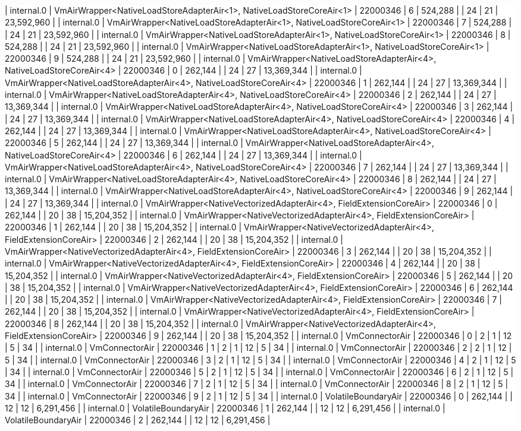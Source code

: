 | internal.0 | VmAirWrapper<NativeLoadStoreAdapterAir<1>, NativeLoadStoreCoreAir<1> | 22000346 | 6 | 524,288 |  | 24 | 21 | 23,592,960 | 
| internal.0 | VmAirWrapper<NativeLoadStoreAdapterAir<1>, NativeLoadStoreCoreAir<1> | 22000346 | 7 | 524,288 |  | 24 | 21 | 23,592,960 | 
| internal.0 | VmAirWrapper<NativeLoadStoreAdapterAir<1>, NativeLoadStoreCoreAir<1> | 22000346 | 8 | 524,288 |  | 24 | 21 | 23,592,960 | 
| internal.0 | VmAirWrapper<NativeLoadStoreAdapterAir<1>, NativeLoadStoreCoreAir<1> | 22000346 | 9 | 524,288 |  | 24 | 21 | 23,592,960 | 
| internal.0 | VmAirWrapper<NativeLoadStoreAdapterAir<4>, NativeLoadStoreCoreAir<4> | 22000346 | 0 | 262,144 |  | 24 | 27 | 13,369,344 | 
| internal.0 | VmAirWrapper<NativeLoadStoreAdapterAir<4>, NativeLoadStoreCoreAir<4> | 22000346 | 1 | 262,144 |  | 24 | 27 | 13,369,344 | 
| internal.0 | VmAirWrapper<NativeLoadStoreAdapterAir<4>, NativeLoadStoreCoreAir<4> | 22000346 | 2 | 262,144 |  | 24 | 27 | 13,369,344 | 
| internal.0 | VmAirWrapper<NativeLoadStoreAdapterAir<4>, NativeLoadStoreCoreAir<4> | 22000346 | 3 | 262,144 |  | 24 | 27 | 13,369,344 | 
| internal.0 | VmAirWrapper<NativeLoadStoreAdapterAir<4>, NativeLoadStoreCoreAir<4> | 22000346 | 4 | 262,144 |  | 24 | 27 | 13,369,344 | 
| internal.0 | VmAirWrapper<NativeLoadStoreAdapterAir<4>, NativeLoadStoreCoreAir<4> | 22000346 | 5 | 262,144 |  | 24 | 27 | 13,369,344 | 
| internal.0 | VmAirWrapper<NativeLoadStoreAdapterAir<4>, NativeLoadStoreCoreAir<4> | 22000346 | 6 | 262,144 |  | 24 | 27 | 13,369,344 | 
| internal.0 | VmAirWrapper<NativeLoadStoreAdapterAir<4>, NativeLoadStoreCoreAir<4> | 22000346 | 7 | 262,144 |  | 24 | 27 | 13,369,344 | 
| internal.0 | VmAirWrapper<NativeLoadStoreAdapterAir<4>, NativeLoadStoreCoreAir<4> | 22000346 | 8 | 262,144 |  | 24 | 27 | 13,369,344 | 
| internal.0 | VmAirWrapper<NativeLoadStoreAdapterAir<4>, NativeLoadStoreCoreAir<4> | 22000346 | 9 | 262,144 |  | 24 | 27 | 13,369,344 | 
| internal.0 | VmAirWrapper<NativeVectorizedAdapterAir<4>, FieldExtensionCoreAir> | 22000346 | 0 | 262,144 |  | 20 | 38 | 15,204,352 | 
| internal.0 | VmAirWrapper<NativeVectorizedAdapterAir<4>, FieldExtensionCoreAir> | 22000346 | 1 | 262,144 |  | 20 | 38 | 15,204,352 | 
| internal.0 | VmAirWrapper<NativeVectorizedAdapterAir<4>, FieldExtensionCoreAir> | 22000346 | 2 | 262,144 |  | 20 | 38 | 15,204,352 | 
| internal.0 | VmAirWrapper<NativeVectorizedAdapterAir<4>, FieldExtensionCoreAir> | 22000346 | 3 | 262,144 |  | 20 | 38 | 15,204,352 | 
| internal.0 | VmAirWrapper<NativeVectorizedAdapterAir<4>, FieldExtensionCoreAir> | 22000346 | 4 | 262,144 |  | 20 | 38 | 15,204,352 | 
| internal.0 | VmAirWrapper<NativeVectorizedAdapterAir<4>, FieldExtensionCoreAir> | 22000346 | 5 | 262,144 |  | 20 | 38 | 15,204,352 | 
| internal.0 | VmAirWrapper<NativeVectorizedAdapterAir<4>, FieldExtensionCoreAir> | 22000346 | 6 | 262,144 |  | 20 | 38 | 15,204,352 | 
| internal.0 | VmAirWrapper<NativeVectorizedAdapterAir<4>, FieldExtensionCoreAir> | 22000346 | 7 | 262,144 |  | 20 | 38 | 15,204,352 | 
| internal.0 | VmAirWrapper<NativeVectorizedAdapterAir<4>, FieldExtensionCoreAir> | 22000346 | 8 | 262,144 |  | 20 | 38 | 15,204,352 | 
| internal.0 | VmAirWrapper<NativeVectorizedAdapterAir<4>, FieldExtensionCoreAir> | 22000346 | 9 | 262,144 |  | 20 | 38 | 15,204,352 | 
| internal.0 | VmConnectorAir | 22000346 | 0 | 2 | 1 | 12 | 5 | 34 | 
| internal.0 | VmConnectorAir | 22000346 | 1 | 2 | 1 | 12 | 5 | 34 | 
| internal.0 | VmConnectorAir | 22000346 | 2 | 2 | 1 | 12 | 5 | 34 | 
| internal.0 | VmConnectorAir | 22000346 | 3 | 2 | 1 | 12 | 5 | 34 | 
| internal.0 | VmConnectorAir | 22000346 | 4 | 2 | 1 | 12 | 5 | 34 | 
| internal.0 | VmConnectorAir | 22000346 | 5 | 2 | 1 | 12 | 5 | 34 | 
| internal.0 | VmConnectorAir | 22000346 | 6 | 2 | 1 | 12 | 5 | 34 | 
| internal.0 | VmConnectorAir | 22000346 | 7 | 2 | 1 | 12 | 5 | 34 | 
| internal.0 | VmConnectorAir | 22000346 | 8 | 2 | 1 | 12 | 5 | 34 | 
| internal.0 | VmConnectorAir | 22000346 | 9 | 2 | 1 | 12 | 5 | 34 | 
| internal.0 | VolatileBoundaryAir | 22000346 | 0 | 262,144 |  | 12 | 12 | 6,291,456 | 
| internal.0 | VolatileBoundaryAir | 22000346 | 1 | 262,144 |  | 12 | 12 | 6,291,456 | 
| internal.0 | VolatileBoundaryAir | 22000346 | 2 | 262,144 |  | 12 | 12 | 6,291,456 | 